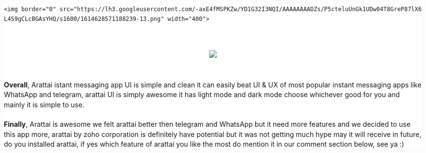     <img border="0" src="https://lh3.googleusercontent.com/-axE4fMSPKZw/YD1G32I3NQI/AAAAAAAADZs/P5cteluUnGk1UDw04T8GreP87lX6L4S9gCLcBGAsYHQ/s1600/1614628571188239-13.png" width="400">
  </a>
</div><br></div><div><br></div><div><div class="separator" style="clear: both; text-align: center;">
  <a href="https://lh3.googleusercontent.com/-WiCRzq6WrfQ/YD1G2uJCyLI/AAAAAAAADZo/tX3RJHWD5XA1OrjNiFqOXz2Vwv9CfZzGACLcBGAsYHQ/s1600/1614628565806429-14.png" imageanchor="1" style="margin-left: 1em; margin-right: 1em;">
    <img border="0" src="https://lh3.googleusercontent.com/-WiCRzq6WrfQ/YD1G2uJCyLI/AAAAAAAADZo/tX3RJHWD5XA1OrjNiFqOXz2Vwv9CfZzGACLcBGAsYHQ/s1600/1614628565806429-14.png" width="400">
  </a>
</div><br></div><div><br></div><div><b>Overall</b>, Arattai istant messaging app UI is simple and clean it can easily beat UI &amp; UX of most popular instant messaging apps like WhatsApp and telegram, arattai UI is simply awesome it has light mode and dark mode choose whichever good for you and mainly it is simple to use.&nbsp;</div><div><br></div><div><b>Finally</b>, Arattai is awesome we felt arattai better then telegram and WhatsApp but it need more features and we decided to use this app more, arattai by zoho corporation is definitely have potential but it was not getting much hype may it will receive in future, do you installed arattai, if yes which feature of arattai you like the most do mention it in our comment section below, see ya :)&nbsp;</div>
